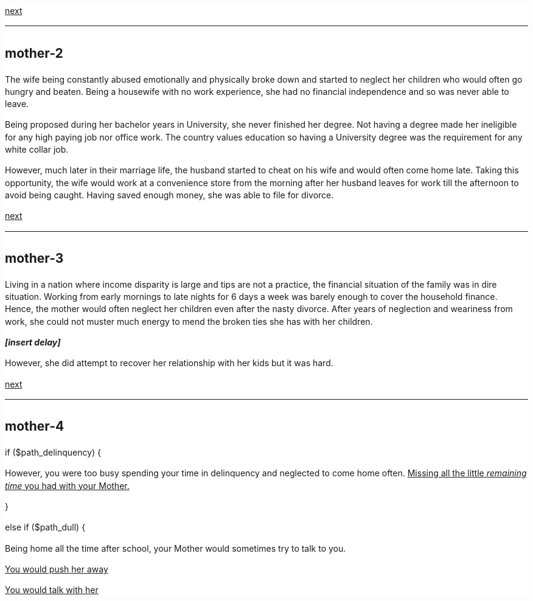 [next](##mother-2)

***

## mother-2

The wife being constantly abused emotionally and physically broke down and started to neglect her children who would often go hungry and beaten. Being a housewife with no work experience, she had no financial independence and so was never able to leave. 

Being proposed during her bachelor years in University, she never finished her degree. Not having a degree made her ineligible for any high paying job nor office work. The country values education so having a University degree was the requirement for any white collar job. 

However, much later in their marriage life, the husband started to cheat on his wife and would often come home late. Taking this opportunity, the wife would work at a convenience store from the morning after her husband leaves for work till the afternoon to avoid being caught. Having saved enough money, she was able to file for divorce.

[next](##mother-3)

***

## mother-3

Living in a nation where income disparity is large and tips are not a practice, the financial situation of the family was in dire situation. Working from early mornings to late nights for 6 days a week was barely enough to cover the household finance. Hence, the mother would often neglect her children even after the nasty divorce. After years of neglection and weariness from work, she could not muster much energy to mend the broken ties she has with her children.

***[insert delay]***

However, she did attempt to recover her relationship with her kids but it was hard.

[next](mother-4)

***

## mother-4

if ($path_delinquency) {

However, you were too busy spending your time in delinquency and neglected to come home often. [Missing all the little *remaining time* you had with your Mother.](##mother-death)

}

else if ($path_dull) {

Being home all the time after school, your Mother would sometimes try to talk to you.

[You would push her away](###mother-5)



[You would talk with her](###mother-6)
